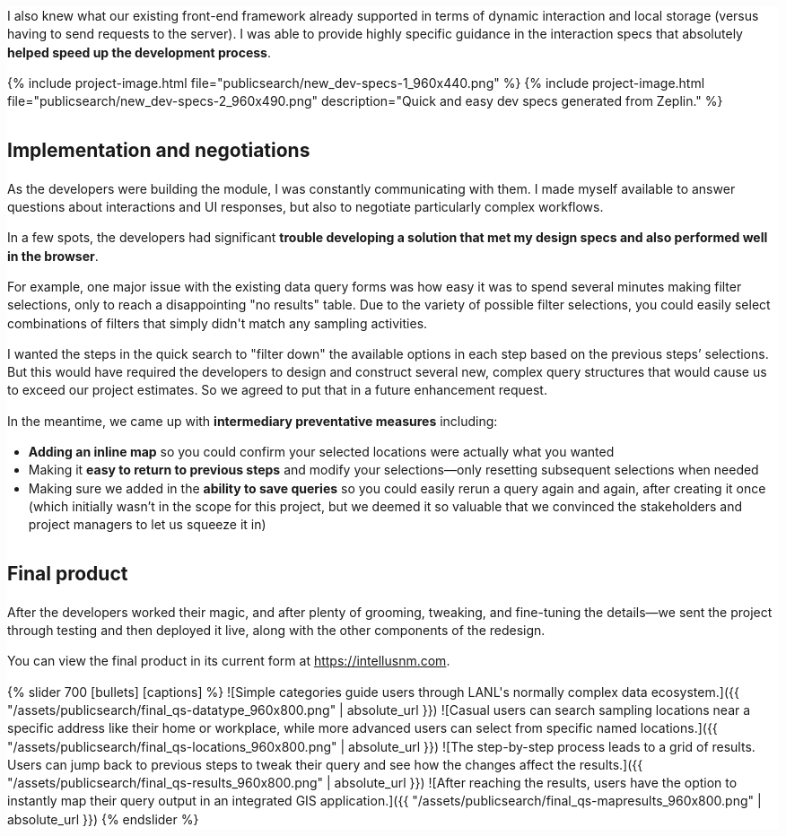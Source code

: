 I also knew what our existing front-end framework already supported in terms of dynamic interaction and local storage (versus having to send requests to the server). I was able to provide highly specific guidance in the interaction specs that absolutely **helped speed up the development process**.

{% include project-image.html file="publicsearch/new_dev-specs-1_960x440.png" %}
{% include project-image.html file="publicsearch/new_dev-specs-2_960x490.png" description="Quick and easy dev specs generated from Zeplin." %}

## Implementation and negotiations

As the developers were building the module, I was constantly communicating with them.  I made myself available to answer questions about interactions and UI responses, but also to negotiate particularly complex workflows.

In a few spots, the developers had significant **trouble developing a solution that met my design specs and also performed well in the browser**.

For example, one major issue with the existing data query forms was how easy it was to spend several minutes making filter selections, only to reach a disappointing "no results" table.  Due to the variety of possible filter selections, you could easily select combinations of filters that simply didn't match any sampling activities.

I wanted the steps in the quick search to "filter down" the available options in each step based on the previous steps’ selections.  But this would have required the developers to design and construct several new, complex query structures that would cause us to exceed our project estimates.  So we agreed to put that in a future enhancement request.

In the meantime, we came up with **intermediary preventative measures** including:

* <strong>Adding an inline map</strong> so you could confirm your selected locations were actually what you wanted
* Making it <strong>easy to return to previous steps</strong> and modify your selections—only resetting subsequent selections when needed
* Making sure we added in the <strong>ability to save queries</strong> so you could easily rerun a query again and again, after creating it once (which initially wasn’t in the scope for this project, but we deemed it so valuable that we convinced the stakeholders and project managers to let us squeeze it in)

## Final product

After the developers worked their magic, and after plenty of grooming, tweaking, and fine-tuning the details—we sent the project through testing and then deployed it live, along with the other components of the redesign.

You can view the final product in its current form at <a href="https://intellusnm.com/" target="_blank">https://intellusnm.com</a>.

{% slider 700 [bullets] [captions] %}
  ![Simple categories guide users through LANL's normally complex data ecosystem.]({{ "/assets/publicsearch/final_qs-datatype_960x800.png" | absolute_url }})
  ![Casual users can search sampling locations near a specific address like their home or workplace, while more advanced users can select from specific named locations.]({{ "/assets/publicsearch/final_qs-locations_960x800.png" | absolute_url }})
  ![The step-by-step process leads to a grid of results.  Users can jump back to previous steps to tweak their query and see how the changes affect the results.]({{ "/assets/publicsearch/final_qs-results_960x800.png" | absolute_url }})
  ![After reaching the results, users have the option to instantly map their query output in an integrated GIS application.]({{ "/assets/publicsearch/final_qs-mapresults_960x800.png" | absolute_url }})
{% endslider %}
